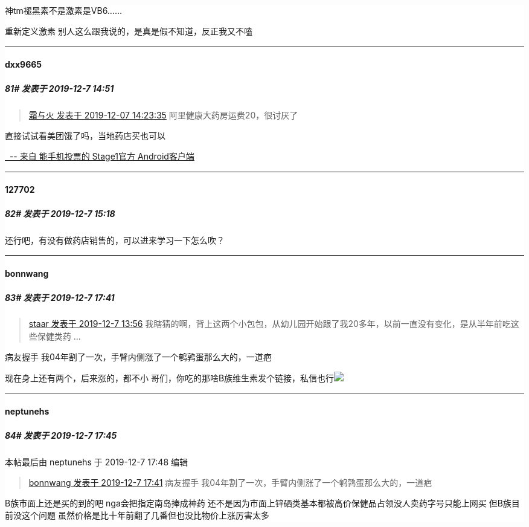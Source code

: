 神tm褪黑素不是激素是VB6……


重新定义激素</blockquote>
别人这么跟我说的，是真是假不知道，反正我又不嗑


-----

####  dxx9665  
##### 81#       发表于 2019-12-7 14:51


<blockquote><a href="httphttps://bbs.saraba1st.com/2b/forum.php?mod=redirect&amp;goto=findpost&amp;pid=45759420&amp;ptid=1885900" target="_blank">霜与火 发表于 2019-12-07 14:23:35</a>
阿里健康大药房运费20，很讨厌了</blockquote>直接试试看美团饿了吗，当地药店买也可以

[  -- 来自 能手机投票的 Stage1官方 Android客户端](https://www.coolapk.com/apk/140634)


-----

####  127702  
##### 82#       发表于 2019-12-7 15:18


还行吧，有没有做药店销售的，可以进来学习一下怎么吹？


-----

####  bonnwang  
##### 83#       发表于 2019-12-7 17:41


<blockquote><a href="httphttps://bbs.saraba1st.com/2b/forum.php?mod=redirect&amp;goto=findpost&amp;pid=45759189&amp;ptid=1885900" target="_blank">staar 发表于 2019-12-7 13:56</a>
我瞎猜的啊，背上这两个小包包，从幼儿园开始跟了我20多年，以前一直没有变化，是从半年前吃这些保健类药 ...</blockquote>
病友握手
我04年割了一次，手臂内侧涨了一个鹌鹑蛋那么大的，一道疤

现在身上还有两个，后来涨的，都不小
哥们，你吃的那啥B族维生素发个链接，私信也行<img src="https://static.saraba1st.com/image/smiley/carton2017/055.png" referrerpolicy="no-referrer">


-----

####  neptunehs  
##### 84#       发表于 2019-12-7 17:45


 本帖最后由 neptunehs 于 2019-12-7 17:48 编辑 
<blockquote><a href="httphttps://bbs.saraba1st.com/2b/forum.php?mod=redirect&amp;goto=findpost&amp;pid=45761031&amp;ptid=1885900" target="_blank">bonnwang 发表于 2019-12-7 17:41</a>
病友握手
我04年割了一次，手臂内侧涨了一个鹌鹑蛋那么大的，一道疤</blockquote>
B族市面上还是买的到的吧
nga会把指定南岛捧成神药 还不是因为市面上锌硒类基本都被高价保健品占领没人卖药字号只能上网买 但B族目前没这个问题 虽然价格是比十年前翻了几番但也没比物价上涨厉害太多
